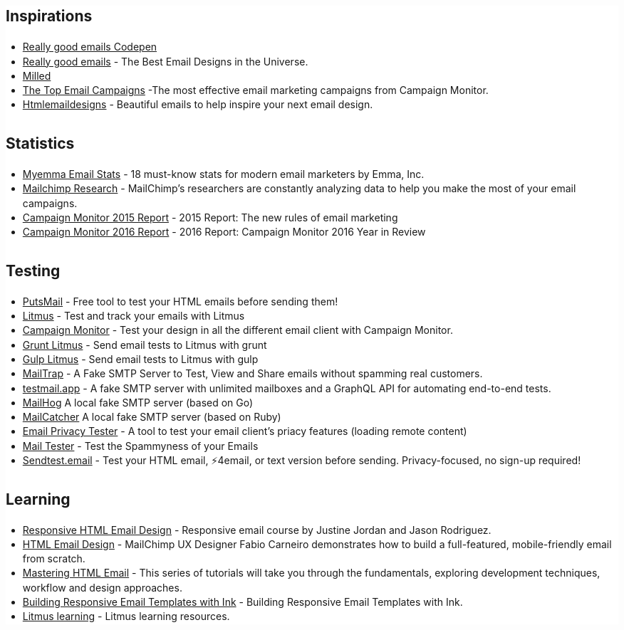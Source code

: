 Inspirations
------------

-   [Really good emails Codepen](http://codepen.io/reallygoodemails/)
-   [Really good emails](http://reallygoodemails.com/) - The Best Email Designs in the Universe.
-   [Milled](http://milled.com/)
-   [The Top Email Campaigns](https://www.campaignmonitor.com/best-email-marketing-campaigns/) -The most effective email marketing campaigns from Campaign Monitor.
-   [Htmlemaildesigns](http://htmlemaildesigns.com/) - Beautiful emails to help inspire your next email design.

Statistics
----------

-   [Myemma Email Stats](http://myemma.com/brainiac/gate-free-stats) - 18 must-know stats for modern email marketers by Emma, Inc.
-   [Mailchimp Research](http://mailchimp.com/resources/research/) - MailChimp’s researchers are constantly analyzing data to help you make the most of your email campaigns.
-   [Campaign Monitor 2015 Report](https://www.campaignmonitor.com/resources/guides/email-marketing-new-rules/) - 2015 Report: The new rules of email marketing
-   [Campaign Monitor 2016 Report](https://www.campaignmonitor.com/company/annual-report/2016/) - 2016 Report: Campaign Monitor 2016 Year in Review

Testing
-------

-   [PutsMail](https://putsmail.com/) - Free tool to test your HTML emails before sending them!
-   [Litmus](https://litmus.com/) - Test and track your emails with Litmus
-   [Campaign Monitor](https://www.campaignmonitor.com/testing/) - Test your design in all the different email client with Campaign Monitor.
-   [Grunt Litmus](https://www.npmjs.com/package/grunt-litmus) - Send email tests to Litmus with grunt
-   [Gulp Litmus](https://www.npmjs.com/package/gulp-litmus) - Send email tests to Litmus with gulp
-   [MailTrap](https://mailtrap.io) - A Fake SMTP Server to Test, View and Share emails without spamming real customers.
-   [testmail.app](https://testmail.app) - A fake SMTP server with unlimited mailboxes and a GraphQL API for automating end-to-end tests.
-   [MailHog](https://github.com/mailhog/MailHog) A local fake SMTP server (based on Go)
-   [MailCatcher](https://mailcatcher.me/) A local fake SMTP server (based on Ruby)
-   [Email Privacy Tester](https://www.emailprivacytester.com/) - A tool to test your email client’s priacy features (loading remote content)
-   [Mail Tester](https://www.mail-tester.com/) - Test the Spammyness of your Emails
-   [Sendtest.email](https://sendtest.email/) - Test your HTML email, ⚡4email, or text version before sending. Privacy-focused, no sign-up required!

Learning
--------

-   [Responsive HTML Email Design](https://frontendmasters.com/courses/responsive-email/) - Responsive email course by Justine Jordan and Jason Rodriguez.
-   [HTML Email Design](http://teamtreehouse.com/library/html-email-design) - MailChimp UX Designer Fabio Carneiro demonstrates how to build a full-featured, mobile-friendly email from scratch.
-   [Mastering HTML Email](http://webdesign.tutsplus.com/series/mastering-html-email--webdesign-17696) - This series of tutorials will take you through the fundamentals, exploring development techniques, workflow and design approaches.
-   [Building Responsive Email Templates with Ink](https://scotch.io/tutorials/building-responsive-email-templates-with-ink) - Building Responsive Email Templates with Ink.
-   [Litmus learning](https://litmus.com/community/learning) - Litmus learning resources.
